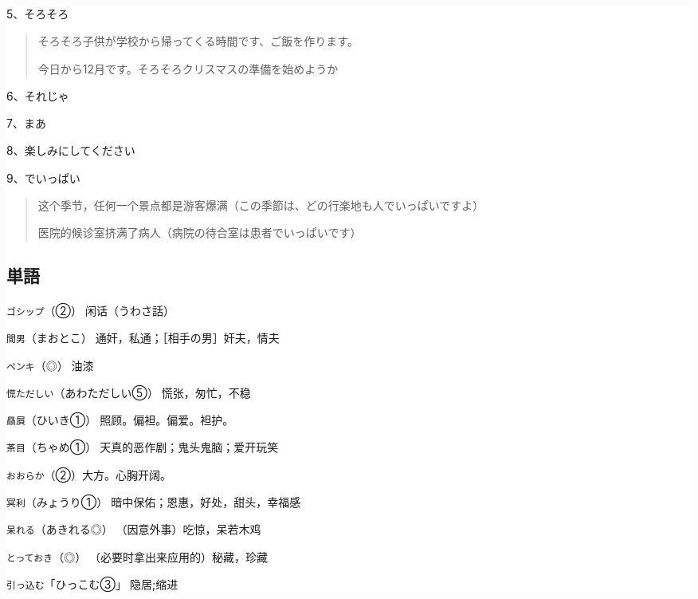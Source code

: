 5、そろそろ

> そろそろ子供が学校から帰ってくる時間です、ご飯を作ります。
>
> 今日から12月です。そろそろクリスマスの準備を始めようか

6、それじゃ

7、まあ

8、楽しみにしてください

9、でいっぱい

> 这个季节，任何一个景点都是游客爆满（この季節は、どの行楽地も人でいっぱいですよ）
>
> 医院的候诊室挤满了病人（病院の待合室は患者でいっぱいです）　　





























## 単語

`ゴシップ`（②）		闲话（うわさ話）

`間男`（まおとこ）		通奸，私通；［相手の男］奸夫，情夫

`ペンキ`（◎）	油漆

`慌ただしい`（あわただしい⑤）	慌张，匆忙，不稳

`贔屓`（ひいき①）	照顾。偏袒。偏爱。袒护。

`茶目`（ちゃめ①）	天真的恶作剧；鬼头鬼脑；爱开玩笑

`おおらか`（②）大方。心胸开阔。

`冥利`（みょうり①）	暗中保佑；恩惠，好处，甜头，幸福感

`呆れる`（あきれる◎）	（因意外事）吃惊，呆若木鸡

`とっておき`（◎）		（必要时拿出来应用的）秘藏，珍藏



`引っ込む`「ひっこむ③」 隐居;缩进 
